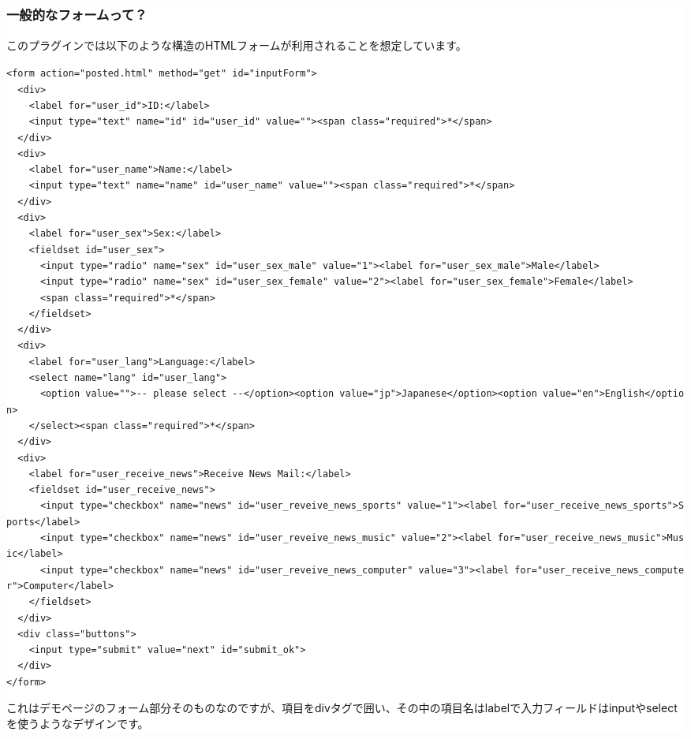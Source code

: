 


### 一般的なフォームって？


このプラグインでは以下のような構造のHTMLフォームが利用されることを想定しています。

    
    
    <form action="posted.html" method="get" id="inputForm">
      <div>
        <label for="user_id">ID:</label>
        <input type="text" name="id" id="user_id" value=""><span class="required">*</span>
      </div>
      <div>
        <label for="user_name">Name:</label>
        <input type="text" name="name" id="user_name" value=""><span class="required">*</span>
      </div>
      <div>
        <label for="user_sex">Sex:</label>
        <fieldset id="user_sex">
          <input type="radio" name="sex" id="user_sex_male" value="1"><label for="user_sex_male">Male</label>
          <input type="radio" name="sex" id="user_sex_female" value="2"><label for="user_sex_female">Female</label>
          <span class="required">*</span>
        </fieldset>
      </div>
      <div>
        <label for="user_lang">Language:</label>
        <select name="lang" id="user_lang">
          <option value="">-- please select --</option><option value="jp">Japanese</option><option value="en">English</option>
        </select><span class="required">*</span>
      </div>
      <div>
        <label for="user_receive_news">Receive News Mail:</label>
        <fieldset id="user_receive_news">
          <input type="checkbox" name="news" id="user_reveive_news_sports" value="1"><label for="user_receive_news_sports">Sports</label>
          <input type="checkbox" name="news" id="user_reveive_news_music" value="2"><label for="user_receive_news_music">Music</label>
          <input type="checkbox" name="news" id="user_reveive_news_computer" value="3"><label for="user_receive_news_computer">Computer</label>
        </fieldset>
      </div>
      <div class="buttons">
        <input type="submit" value="next" id="submit_ok">
      </div>
    </form>
    



これはデモページのフォーム部分そのものなのですが、項目をdivタグで囲い、その中の項目名はlabelで入力フィールドはinputやselectを使うようなデザインです。
